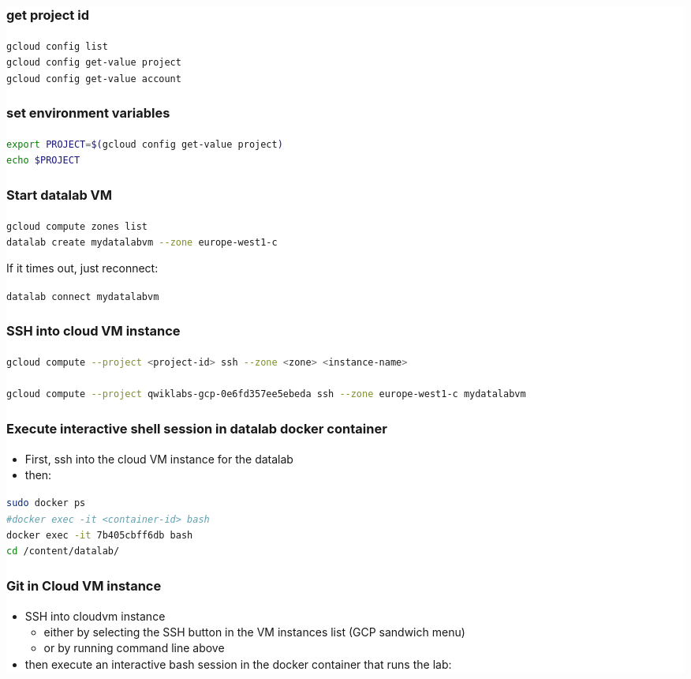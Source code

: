 ### get project id

```bash
gcloud config list
gcloud config get-value project
gcloud config get-value account
```



### set environment variables

```bash
export PROJECT=$(gcloud config get-value project)
echo $PROJECT
```

### Start datalab VM

```bash
gcloud compute zones list
datalab create mydatalabvm --zone europe-west1-c
```

If it times out, just reconnect:

```bash
datalab connect mydatalabvm
```



### SSH into cloud VM instance

```bash
gcloud compute --project <project-id> ssh --zone <zone> <instance-name>

gcloud compute --project qwiklabs-gcp-0e6fd357ee5ebeda ssh --zone europe-west1-c mydatalabvm
```
### Execute interactive shell session in datalab docker container

* First, ssh into the cloud VM instance for the datalab
* then:
```bash
sudo docker ps
#docker exec -it <container-id> bash
docker exec -it 7b405cbff6db bash
cd /content/datalab/
```
### Git in Cloud VM instance

* SSH into cloudvm instance
  * either by selecting the SSH button in the VM instances list (GCP sandwich menu)
  * or by running command line above
* then execute an interactive bash session in the docker container that runs the lab:
